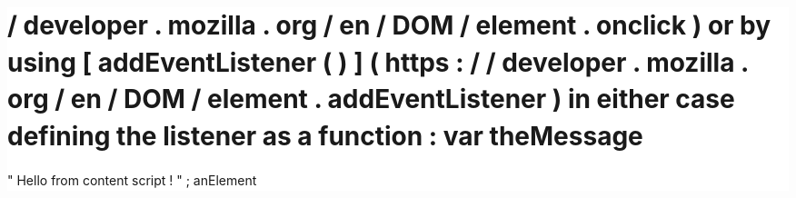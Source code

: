 /
developer
.
mozilla
.
org
/
en
/
DOM
/
element
.
onclick
)
or
by
using
[
addEventListener
(
)
]
(
https
:
/
/
developer
.
mozilla
.
org
/
en
/
DOM
/
element
.
addEventListener
)
in
either
case
defining
the
listener
as
a
function
:
var
theMessage
=
"
Hello
from
content
script
!
"
;
anElement